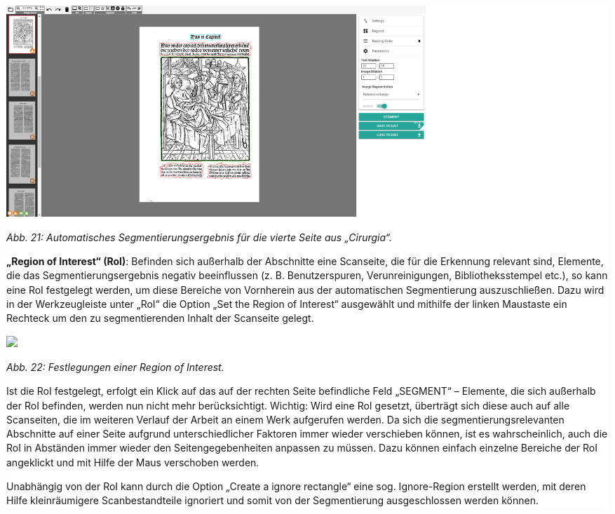 <img src="./media/ocr4all-user_guide_ger/media/image26.png" style="width:6.22708in;height:3.14097in" />

*Abb. 21: Automatisches Segmentierungsergebnis für die vierte Seite aus
„Cirurgia“.*

**„Region of Interest“ (RoI)**: Befinden sich außerhalb der Abschnitte
eine Scanseite, die für die Erkennung relevant sind, Elemente, die das
Segmentierungsergebnis negativ beeinflussen (z. B. Benutzerspuren,
Verunreinigungen, Bibliotheksstempel etc.), so kann eine RoI festgelegt
werden, um diese Bereiche von Vornherein aus der automatischen
Segmentierung auszuschließen. Dazu wird in der Werkzeugleiste unter
„RoI“ die Option „Set the Region of Interest“ ausgewählt und mithilfe
der linken Maustaste ein Rechteck um den zu segmentierenden Inhalt der
Scanseite gelegt.

![](./media/ocr4all-user_guide_ger/media/image27.emf)

*Abb. 22: Festlegungen einer Region of Interest.*

Ist die RoI festgelegt, erfolgt ein Klick auf das auf der rechten Seite
befindliche Feld „SEGMENT“ – Elemente, die sich außerhalb der RoI
befinden, werden nun nicht mehr berücksichtigt. Wichtig: Wird eine RoI
gesetzt, überträgt sich diese auch auf alle Scanseiten, die im weiteren
Verlauf der Arbeit an einem Werk aufgerufen werden. Da sich die
segmentierungsrelevanten Abschnitte auf einer Seite aufgrund
unterschiedlicher Faktoren immer wieder verschieben können, ist es
wahrscheinlich, auch die RoI in Abständen immer wieder den
Seitengegebenheiten anpassen zu müssen. Dazu können einfach einzelne
Bereiche der RoI angeklickt und mit Hilfe der Maus verschoben werden.

Unabhängig von der RoI kann durch die Option „Create a ignore rectangle“
eine sog. Ignore-Region erstellt werden, mit deren Hilfe kleinräumigere
Scanbestandteile ignoriert und somit von der Segmentierung
ausgeschlossen werden können.
